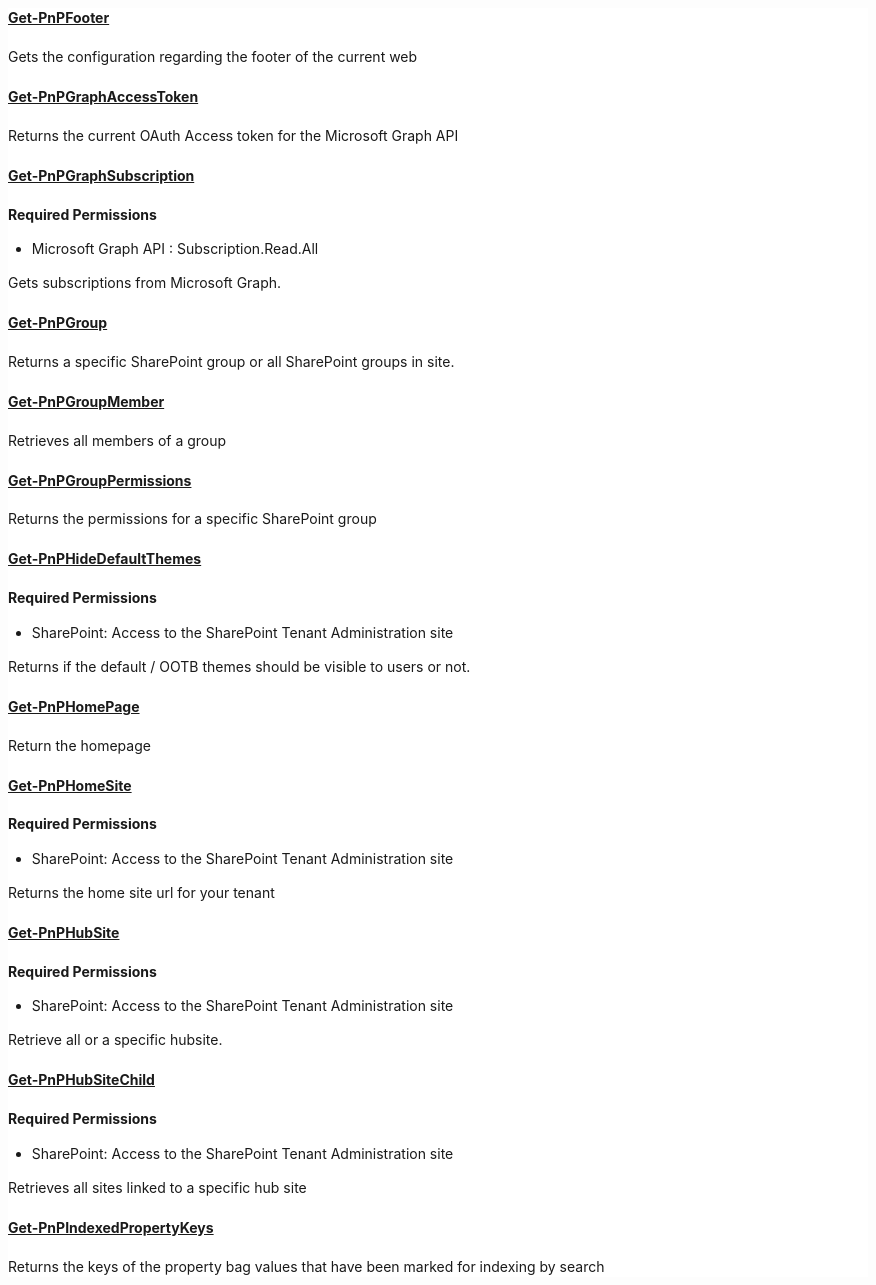 #### [Get-PnPFooter](Get-PnPFooter.md)
Gets the configuration regarding the footer of the current web

#### [Get-PnPGraphAccessToken](Get-PnPGraphAccessToken.md)
Returns the current OAuth Access token for the Microsoft Graph API

#### [Get-PnPGraphSubscription](Get-PnPGraphSubscription.md)
**Required Permissions**

  * Microsoft Graph API : Subscription.Read.All

Gets subscriptions from Microsoft Graph.

#### [Get-PnPGroup](Get-PnPGroup.md)
Returns a specific SharePoint group or all SharePoint groups in site.

#### [Get-PnPGroupMember](Get-PnPGroupMember.md)
Retrieves all members of a group

#### [Get-PnPGroupPermissions](Get-PnPGroupPermissions.md)
Returns the permissions for a specific SharePoint group

#### [Get-PnPHideDefaultThemes](Get-PnPHideDefaultThemes.md)
**Required Permissions**

* SharePoint: Access to the SharePoint Tenant Administration site

Returns if the default / OOTB themes should be visible to users or not.

#### [Get-PnPHomePage](Get-PnPHomePage.md)
Return the homepage

#### [Get-PnPHomeSite](Get-PnPHomeSite.md)
**Required Permissions**

* SharePoint: Access to the SharePoint Tenant Administration site

Returns the home site url for your tenant

#### [Get-PnPHubSite](Get-PnPHubSite.md)
**Required Permissions**

* SharePoint: Access to the SharePoint Tenant Administration site

Retrieve all or a specific hubsite.

#### [Get-PnPHubSiteChild](Get-PnPHubSiteChild.md)
**Required Permissions**

* SharePoint: Access to the SharePoint Tenant Administration site

Retrieves all sites linked to a specific hub site

#### [Get-PnPIndexedPropertyKeys](Get-PnPIndexedPropertyKeys.md)
Returns the keys of the property bag values that have been marked for indexing by search
